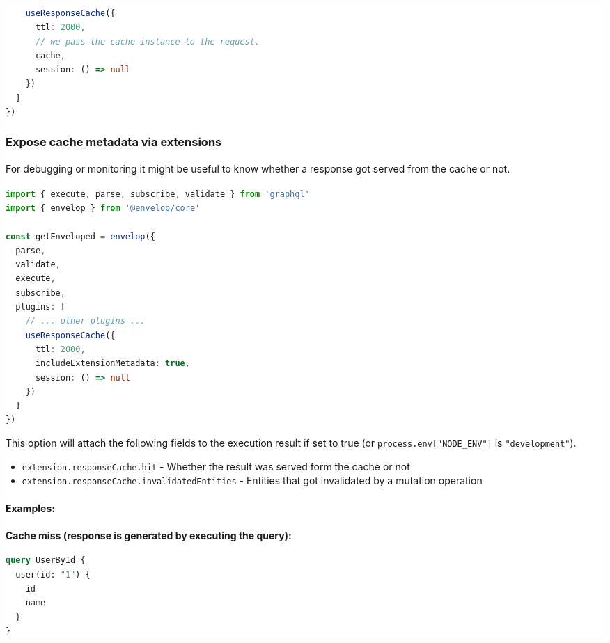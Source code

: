 ```ts
    useResponseCache({
      ttl: 2000,
      // we pass the cache instance to the request.
      cache,
      session: () => null
    })
  ]
})
```

### Expose cache metadata via extensions

For debugging or monitoring it might be useful to know whether a response got served from the cache
or not.

```ts
import { execute, parse, subscribe, validate } from 'graphql'
import { envelop } from '@envelop/core'

const getEnveloped = envelop({
  parse,
  validate,
  execute,
  subscribe,
  plugins: [
    // ... other plugins ...
    useResponseCache({
      ttl: 2000,
      includeExtensionMetadata: true,
      session: () => null
    })
  ]
})
```

This option will attach the following fields to the execution result if set to true (or
`process.env["NODE_ENV"]` is `"development"`).

- `extension.responseCache.hit` - Whether the result was served form the cache or not
- `extension.responseCache.invalidatedEntities` - Entities that got invalidated by a mutation
  operation

#### Examples:

**Cache miss (response is generated by executing the query):**

```graphql
query UserById {
  user(id: "1") {
    id
    name
  }
}
```
